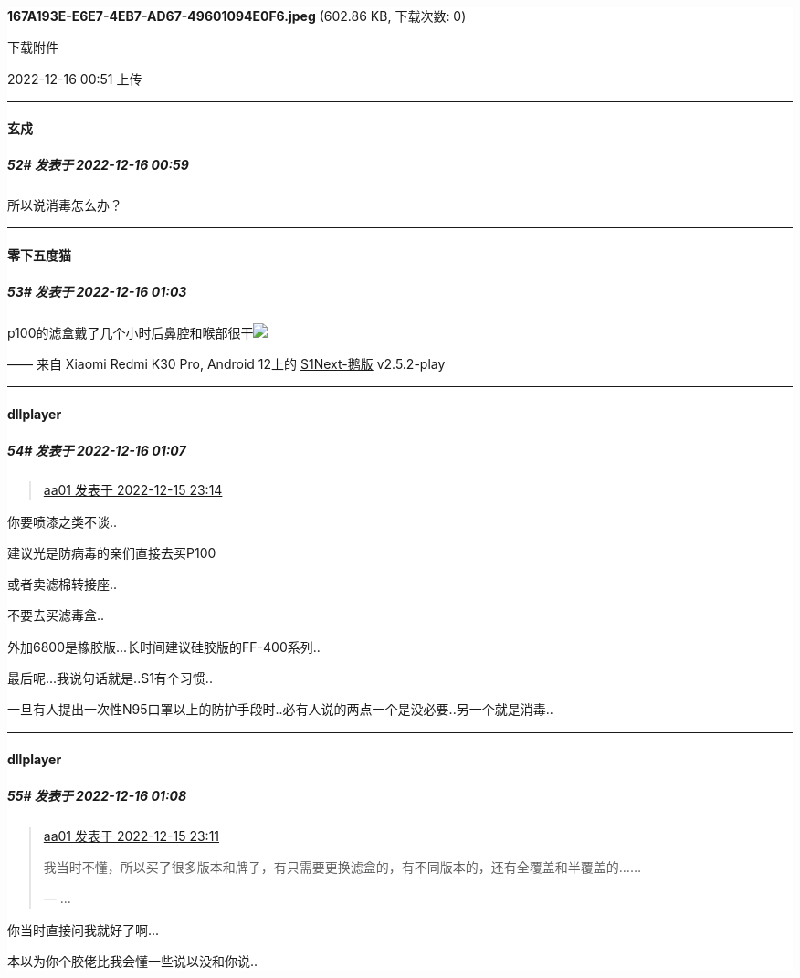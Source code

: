 <strong>167A193E-E6E7-4EB7-AD67-49601094E0F6.jpeg</strong> (602.86 KB, 下载次数: 0)

下载附件

2022-12-16 00:51 上传

*****

####  玄戍  
##### 52#       发表于 2022-12-16 00:59

所以说消毒怎么办？

*****

####  零下五度猫  
##### 53#       发表于 2022-12-16 01:03

p100的滤盒戴了几个小时后鼻腔和喉部很干<img src="https://static.saraba1st.com/image/smiley/face2017/001.png" referrerpolicy="no-referrer">

—— 来自 Xiaomi Redmi K30 Pro, Android 12上的 [S1Next-鹅版](https://github.com/ykrank/S1-Next/releases) v2.5.2-play

*****

####  dllplayer  
##### 54#       发表于 2022-12-16 01:07

<blockquote><a href="httphttps://bbs.saraba1st.com/2b/forum.php?mod=redirect&amp;goto=findpost&amp;pid=58958773&amp;ptid=2110075" target="_blank">aa01 发表于 2022-12-15 23:14</a></blockquote>
你要喷漆之类不谈..

建议光是防病毒的亲们直接去买P100

或者卖滤棉转接座..

不要去买滤毒盒..

外加6800是橡胶版...长时间建议硅胶版的FF-400系列..

最后呢...我说句话就是..S1有个习惯..

一旦有人提出一次性N95口罩以上的防护手段时..必有人说的两点一个是没必要..另一个就是消毒..

*****

####  dllplayer  
##### 55#       发表于 2022-12-16 01:08

<blockquote><a href="httphttps://bbs.saraba1st.com/2b/forum.php?mod=redirect&amp;goto=findpost&amp;pid=58958739&amp;ptid=2110075" target="_blank">aa01 发表于 2022-12-15 23:11</a>

我当时不懂，所以买了很多版本和牌子，有只需要更换滤盒的，有不同版本的，还有全覆盖和半覆盖的……

— ...</blockquote>
你当时直接问我就好了啊...

本以为你个胶佬比我会懂一些说以没和你说..
